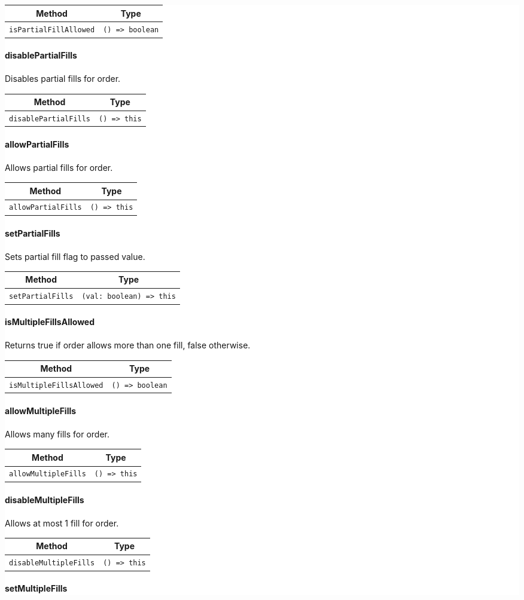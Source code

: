 | Method                 | Type            |
| ---------------------- | --------------- |
| `isPartialFillAllowed` | `() => boolean` |

#### disablePartialFills

Disables partial fills for order.

| Method                | Type         |
| --------------------- | ------------ |
| `disablePartialFills` | `() => this` |

#### allowPartialFills

Allows partial fills for order.

| Method              | Type         |
| ------------------- | ------------ |
| `allowPartialFills` | `() => this` |

#### setPartialFills

Sets partial fill flag to passed value.

| Method            | Type                     |
| ----------------- | ------------------------ |
| `setPartialFills` | `(val: boolean) => this` |

#### isMultipleFillsAllowed

Returns true if order allows more than one fill, false otherwise.

| Method                   | Type            |
| ------------------------ | --------------- |
| `isMultipleFillsAllowed` | `() => boolean` |

#### allowMultipleFills

Allows many fills for order.

| Method               | Type         |
| -------------------- | ------------ |
| `allowMultipleFills` | `() => this` |

#### disableMultipleFills

Allows at most 1 fill for order.

| Method                 | Type         |
| ---------------------- | ------------ |
| `disableMultipleFills` | `() => this` |

#### setMultipleFills

